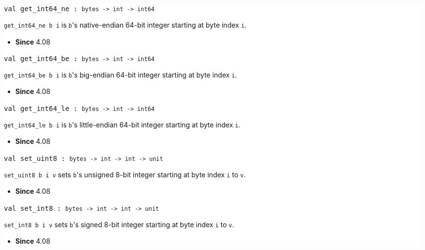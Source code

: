 <pre><span id="VALget_int64_ne"><span class="keyword">val</span> get_int64_ne</span> : <code class="type">bytes -&gt; int -&gt; int64</code></pre><div class="info ">
<div class="info-desc">
<p><code class="code">get_int64_ne&nbsp;b&nbsp;i</code> is <code class="code">b</code>'s native-endian 64-bit integer
    starting at byte index <code class="code">i</code>.</p>
</div>
<ul class="info-attributes">
<li><b>Since</b> 4.08</li>
</ul>
</div>

<pre><span id="VALget_int64_be"><span class="keyword">val</span> get_int64_be</span> : <code class="type">bytes -&gt; int -&gt; int64</code></pre><div class="info ">
<div class="info-desc">
<p><code class="code">get_int64_be&nbsp;b&nbsp;i</code> is <code class="code">b</code>'s big-endian 64-bit integer
    starting at byte index <code class="code">i</code>.</p>
</div>
<ul class="info-attributes">
<li><b>Since</b> 4.08</li>
</ul>
</div>

<pre><span id="VALget_int64_le"><span class="keyword">val</span> get_int64_le</span> : <code class="type">bytes -&gt; int -&gt; int64</code></pre><div class="info ">
<div class="info-desc">
<p><code class="code">get_int64_le&nbsp;b&nbsp;i</code> is <code class="code">b</code>'s little-endian 64-bit integer
    starting at byte index <code class="code">i</code>.</p>
</div>
<ul class="info-attributes">
<li><b>Since</b> 4.08</li>
</ul>
</div>

<pre><span id="VALset_uint8"><span class="keyword">val</span> set_uint8</span> : <code class="type">bytes -&gt; int -&gt; int -&gt; unit</code></pre><div class="info ">
<div class="info-desc">
<p><code class="code">set_uint8&nbsp;b&nbsp;i&nbsp;v</code> sets <code class="code">b</code>'s unsigned 8-bit integer starting at byte index
    <code class="code">i</code> to <code class="code">v</code>.</p>
</div>
<ul class="info-attributes">
<li><b>Since</b> 4.08</li>
</ul>
</div>

<pre><span id="VALset_int8"><span class="keyword">val</span> set_int8</span> : <code class="type">bytes -&gt; int -&gt; int -&gt; unit</code></pre><div class="info ">
<div class="info-desc">
<p><code class="code">set_int8&nbsp;b&nbsp;i&nbsp;v</code> sets <code class="code">b</code>'s signed 8-bit integer starting at byte index
    <code class="code">i</code> to <code class="code">v</code>.</p>
</div>
<ul class="info-attributes">
<li><b>Since</b> 4.08</li>
</ul>
</div>
